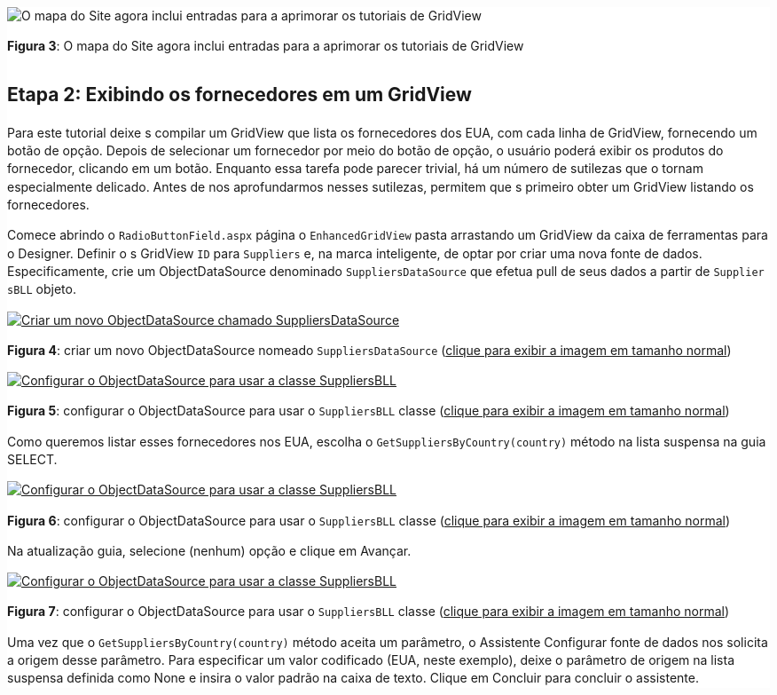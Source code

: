 
![O mapa do Site agora inclui entradas para a aprimorar os tutoriais de GridView](adding-a-gridview-column-of-radio-buttons-cs/_static/image3.gif)

**Figura 3**: O mapa do Site agora inclui entradas para a aprimorar os tutoriais de GridView


## <a name="step-2-displaying-the-suppliers-in-a-gridview"></a>Etapa 2: Exibindo os fornecedores em um GridView

Para este tutorial deixe s compilar um GridView que lista os fornecedores dos EUA, com cada linha de GridView, fornecendo um botão de opção. Depois de selecionar um fornecedor por meio do botão de opção, o usuário poderá exibir os produtos do fornecedor, clicando em um botão. Enquanto essa tarefa pode parecer trivial, há um número de sutilezas que o tornam especialmente delicado. Antes de nos aprofundarmos nesses sutilezas, permitem que s primeiro obter um GridView listando os fornecedores.

Comece abrindo o `RadioButtonField.aspx` página o `EnhancedGridView` pasta arrastando um GridView da caixa de ferramentas para o Designer. Definir o s GridView `ID` para `Suppliers` e, na marca inteligente, de optar por criar uma nova fonte de dados. Especificamente, crie um ObjectDataSource denominado `SuppliersDataSource` que efetua pull de seus dados a partir de `SuppliersBLL` objeto.


[![Criar um novo ObjectDataSource chamado SuppliersDataSource](adding-a-gridview-column-of-radio-buttons-cs/_static/image4.gif)](adding-a-gridview-column-of-radio-buttons-cs/_static/image3.png)

**Figura 4**: criar um novo ObjectDataSource nomeado `SuppliersDataSource` ([clique para exibir a imagem em tamanho normal](adding-a-gridview-column-of-radio-buttons-cs/_static/image4.png))


[![Configurar o ObjectDataSource para usar a classe SuppliersBLL](adding-a-gridview-column-of-radio-buttons-cs/_static/image5.gif)](adding-a-gridview-column-of-radio-buttons-cs/_static/image5.png)

**Figura 5**: configurar o ObjectDataSource para usar o `SuppliersBLL` classe ([clique para exibir a imagem em tamanho normal](adding-a-gridview-column-of-radio-buttons-cs/_static/image6.png))


Como queremos listar esses fornecedores nos EUA, escolha o `GetSuppliersByCountry(country)` método na lista suspensa na guia SELECT.


[![Configurar o ObjectDataSource para usar a classe SuppliersBLL](adding-a-gridview-column-of-radio-buttons-cs/_static/image6.gif)](adding-a-gridview-column-of-radio-buttons-cs/_static/image7.png)

**Figura 6**: configurar o ObjectDataSource para usar o `SuppliersBLL` classe ([clique para exibir a imagem em tamanho normal](adding-a-gridview-column-of-radio-buttons-cs/_static/image8.png))


Na atualização guia, selecione (nenhum) opção e clique em Avançar.


[![Configurar o ObjectDataSource para usar a classe SuppliersBLL](adding-a-gridview-column-of-radio-buttons-cs/_static/image7.gif)](adding-a-gridview-column-of-radio-buttons-cs/_static/image9.png)

**Figura 7**: configurar o ObjectDataSource para usar o `SuppliersBLL` classe ([clique para exibir a imagem em tamanho normal](adding-a-gridview-column-of-radio-buttons-cs/_static/image10.png))


Uma vez que o `GetSuppliersByCountry(country)` método aceita um parâmetro, o Assistente Configurar fonte de dados nos solicita a origem desse parâmetro. Para especificar um valor codificado (EUA, neste exemplo), deixe o parâmetro de origem na lista suspensa definida como None e insira o valor padrão na caixa de texto. Clique em Concluir para concluir o assistente.
